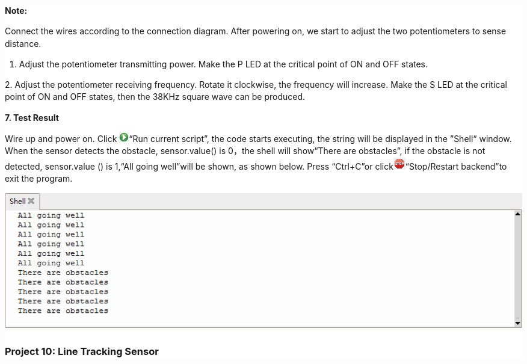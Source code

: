 **Note:**

Connect the wires according to the connection diagram. After powering
on, we start to adjust the two potentiometers to sense distance.

1.  Adjust the potentiometer transmitting power. Make the P LED at the
    critical point of ON and OFF states.

2\. Adjust the potentiometer receiving frequency. Rotate it clockwise,
the frequency will increase. Make the S LED at the critical point of ON
and OFF states, then the 38KHz square wave can be produced.

**7. Test Result**

Wire up and power on. Click ![](media/da852227207616ccd9aff28f19e02690.png)“Run current script”,
the code starts executing, the string will be displayed in the ”Shell“
window. When the sensor detects the obstacle, sensor.value() is 0，the
shell will show“There are obstacles”, if the obstacle is not detected,
sensor.value () is 1,“All going well”will be shown, as shown below.
Press “Ctrl+C”or click![](media/27451c8a9c13e29d02bc0f5831cfaf1f.png)“Stop/Restart backend”to
exit the program.

![](media/86fc39da5df74b72325d5daddff5af70.png)

### Project 10: Line Tracking Sensor
